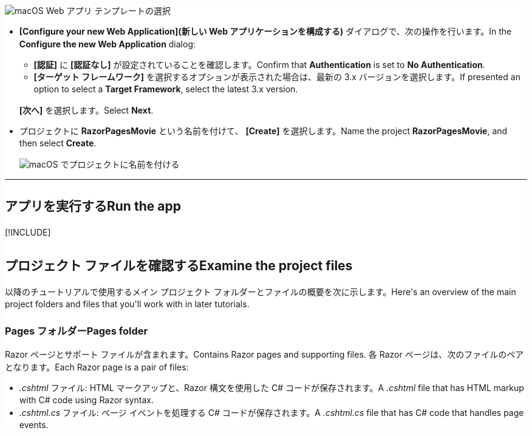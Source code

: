   ![macOS Web アプリ テンプレートの選択](razor-pages-start/_static/web_app_template_vsmac.png)

* <span data-ttu-id="0d75e-221">**[Configure your new Web Application]\(新しい Web アプリケーションを構成する\)** ダイアログで、次の操作を行います。</span><span class="sxs-lookup"><span data-stu-id="0d75e-221">In the **Configure the new Web Application** dialog:</span></span>

  * <span data-ttu-id="0d75e-222">**[認証]** に **[認証なし]** が設定されていることを確認します。</span><span class="sxs-lookup"><span data-stu-id="0d75e-222">Confirm that **Authentication** is set to **No Authentication**.</span></span>
  * <span data-ttu-id="0d75e-223">**[ターゲット フレームワーク]** を選択するオプションが表示された場合は、最新の 3.x バージョンを選択します。</span><span class="sxs-lookup"><span data-stu-id="0d75e-223">If presented an option to select a **Target Framework**, select the latest 3.x version.</span></span>

  <span data-ttu-id="0d75e-224">**[次へ]** を選択します。</span><span class="sxs-lookup"><span data-stu-id="0d75e-224">Select **Next**.</span></span>

* <span data-ttu-id="0d75e-225">プロジェクトに **RazorPagesMovie** という名前を付けて、 **[Create]** を選択します。</span><span class="sxs-lookup"><span data-stu-id="0d75e-225">Name the project **RazorPagesMovie**, and then select **Create**.</span></span>

  ![macOS でプロジェクトに名前を付ける](razor-pages-start/_static/RazorPagesMovie.png)



---

## <a name="run-the-app"></a><span data-ttu-id="0d75e-227">アプリを実行する</span><span class="sxs-lookup"><span data-stu-id="0d75e-227">Run the app</span></span>

  [!INCLUDE[](~/includes/run-the-app.md)]

## <a name="examine-the-project-files"></a><span data-ttu-id="0d75e-228">プロジェクト ファイルを確認する</span><span class="sxs-lookup"><span data-stu-id="0d75e-228">Examine the project files</span></span>

<span data-ttu-id="0d75e-229">以降のチュートリアルで使用するメイン プロジェクト フォルダーとファイルの概要を次に示します。</span><span class="sxs-lookup"><span data-stu-id="0d75e-229">Here's an overview of the main project folders and files that you'll work with in later tutorials.</span></span>

### <a name="pages-folder"></a><span data-ttu-id="0d75e-230">Pages フォルダー</span><span class="sxs-lookup"><span data-stu-id="0d75e-230">Pages folder</span></span>

<span data-ttu-id="0d75e-231">Razor ページとサポート ファイルが含まれます。</span><span class="sxs-lookup"><span data-stu-id="0d75e-231">Contains Razor pages and supporting files.</span></span> <span data-ttu-id="0d75e-232">各 Razor ページは、次のファイルのペアとなります。</span><span class="sxs-lookup"><span data-stu-id="0d75e-232">Each Razor page is a pair of files:</span></span>

* <span data-ttu-id="0d75e-233">*.cshtml* ファイル: HTML マークアップと、Razor 構文を使用した C# コードが保存されます。</span><span class="sxs-lookup"><span data-stu-id="0d75e-233">A *.cshtml* file that has HTML markup with C# code using Razor syntax.</span></span>
* <span data-ttu-id="0d75e-234">*.cshtml.cs* ファイル: ページ イベントを処理する C# コードが保存されます。</span><span class="sxs-lookup"><span data-stu-id="0d75e-234">A *.cshtml.cs* file that has C# code that handles page events.</span></span>
